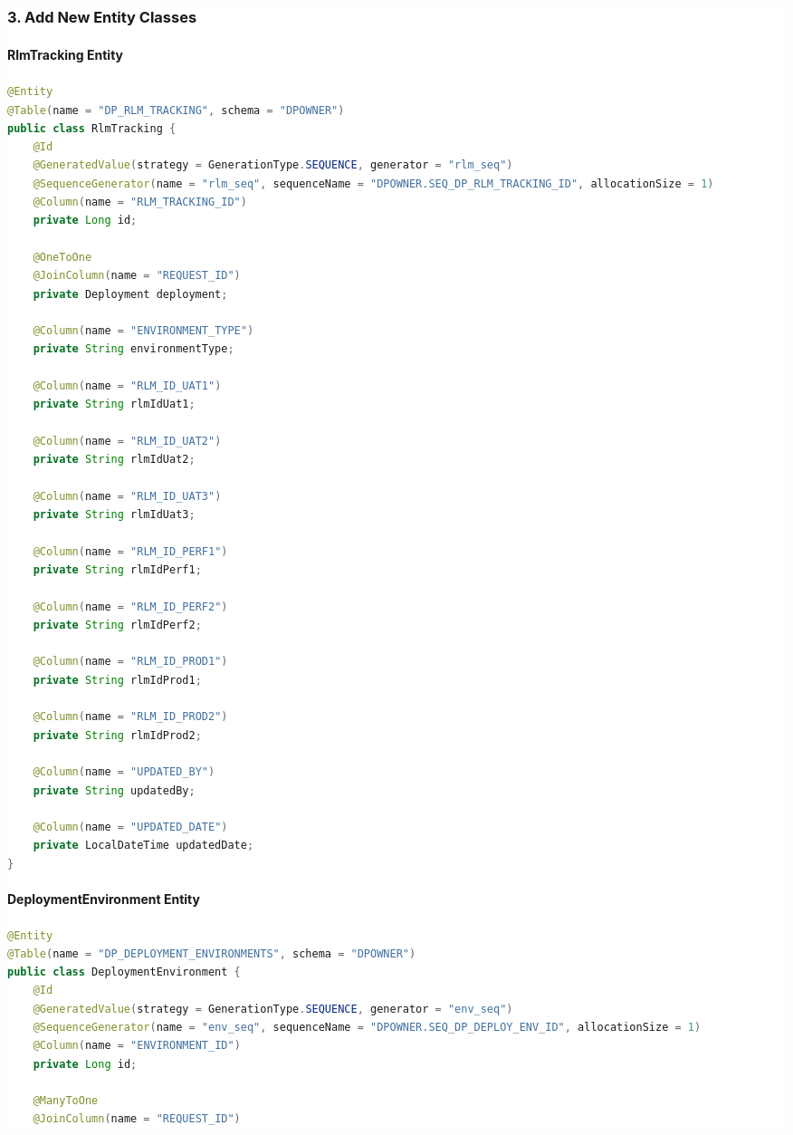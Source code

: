 ### 3. Add New Entity Classes

#### RlmTracking Entity
```java
@Entity
@Table(name = "DP_RLM_TRACKING", schema = "DPOWNER")
public class RlmTracking {
    @Id
    @GeneratedValue(strategy = GenerationType.SEQUENCE, generator = "rlm_seq")
    @SequenceGenerator(name = "rlm_seq", sequenceName = "DPOWNER.SEQ_DP_RLM_TRACKING_ID", allocationSize = 1)
    @Column(name = "RLM_TRACKING_ID")
    private Long id;
    
    @OneToOne
    @JoinColumn(name = "REQUEST_ID")
    private Deployment deployment;
    
    @Column(name = "ENVIRONMENT_TYPE")
    private String environmentType;
    
    @Column(name = "RLM_ID_UAT1")
    private String rlmIdUat1;
    
    @Column(name = "RLM_ID_UAT2")
    private String rlmIdUat2;
    
    @Column(name = "RLM_ID_UAT3")
    private String rlmIdUat3;
    
    @Column(name = "RLM_ID_PERF1")
    private String rlmIdPerf1;
    
    @Column(name = "RLM_ID_PERF2")
    private String rlmIdPerf2;
    
    @Column(name = "RLM_ID_PROD1")
    private String rlmIdProd1;
    
    @Column(name = "RLM_ID_PROD2")
    private String rlmIdProd2;
    
    @Column(name = "UPDATED_BY")
    private String updatedBy;
    
    @Column(name = "UPDATED_DATE")
    private LocalDateTime updatedDate;
}
```

#### DeploymentEnvironment Entity
```java
@Entity
@Table(name = "DP_DEPLOYMENT_ENVIRONMENTS", schema = "DPOWNER")
public class DeploymentEnvironment {
    @Id
    @GeneratedValue(strategy = GenerationType.SEQUENCE, generator = "env_seq")
    @SequenceGenerator(name = "env_seq", sequenceName = "DPOWNER.SEQ_DP_DEPLOY_ENV_ID", allocationSize = 1)
    @Column(name = "ENVIRONMENT_ID")
    private Long id;
    
    @ManyToOne
    @JoinColumn(name = "REQUEST_ID")
```